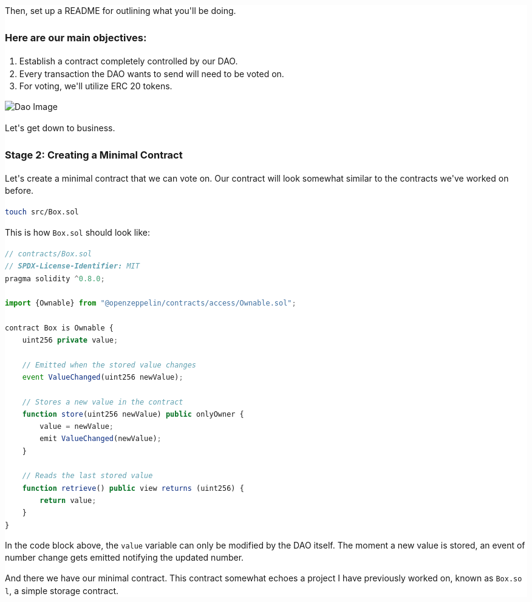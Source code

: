 Then, set up a README for outlining what you'll be doing.

### Here are our main objectives:

1. Establish a contract completely controlled by our DAO.
2. Every transaction the DAO wants to send will need to be voted on.
3. For voting, we'll utilize ERC 20 tokens.

<img src="/daos/3-setup/setup2.png" alt="Dao Image" style="width: 100%; height: auto;">

Let's get down to business.

### Stage 2: Creating a Minimal Contract

Let's create a minimal contract that we can vote on. Our contract will look somewhat similar to the contracts we've worked on before.

```bash
touch src/Box.sol
```

This is how `Box.sol` should look like:

```js
// contracts/Box.sol
// SPDX-License-Identifier: MIT
pragma solidity ^0.8.0;

import {Ownable} from "@openzeppelin/contracts/access/Ownable.sol";

contract Box is Ownable {
    uint256 private value;

    // Emitted when the stored value changes
    event ValueChanged(uint256 newValue);

    // Stores a new value in the contract
    function store(uint256 newValue) public onlyOwner {
        value = newValue;
        emit ValueChanged(newValue);
    }

    // Reads the last stored value
    function retrieve() public view returns (uint256) {
        return value;
    }
}
```

In the code block above, the `value` variable can only be modified by the DAO itself. The moment a new value is stored, an event of number change gets emitted notifying the updated number.

And there we have our minimal contract. This contract somewhat echoes a project I have previously worked on, known as `Box.sol`, a simple storage contract.
